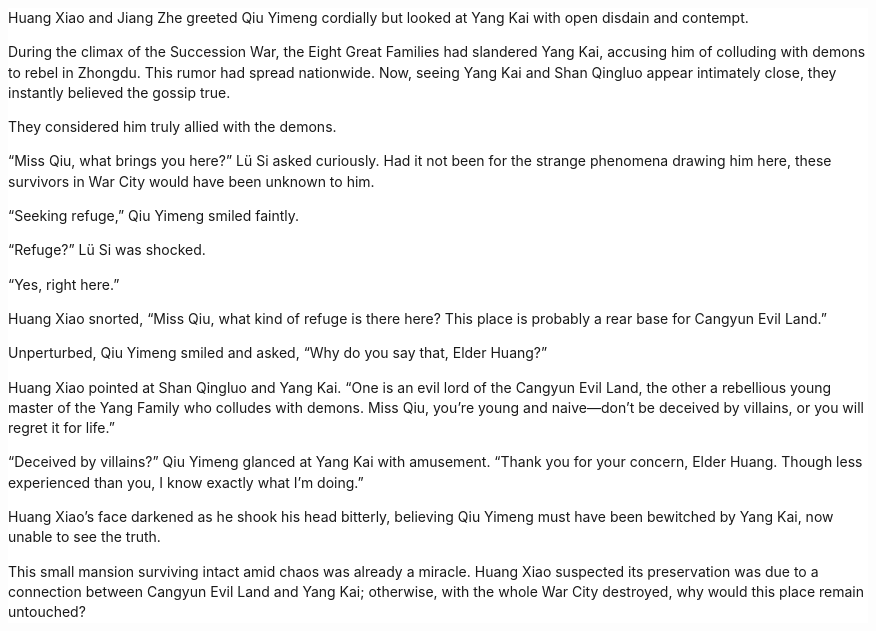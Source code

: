 Huang Xiao and Jiang Zhe greeted Qiu Yimeng cordially but looked at Yang Kai with open disdain and contempt.

During the climax of the Succession War, the Eight Great Families had slandered Yang Kai, accusing him of colluding with demons to rebel in Zhongdu. This rumor had spread nationwide. Now, seeing Yang Kai and Shan Qingluo appear intimately close, they instantly believed the gossip true.

They considered him truly allied with the demons.

“Miss Qiu, what brings you here?” Lü Si asked curiously. Had it not been for the strange phenomena drawing him here, these survivors in War City would have been unknown to him.

“Seeking refuge,” Qiu Yimeng smiled faintly.

“Refuge?” Lü Si was shocked.

“Yes, right here.”

Huang Xiao snorted, “Miss Qiu, what kind of refuge is there here? This place is probably a rear base for Cangyun Evil Land.”

Unperturbed, Qiu Yimeng smiled and asked, “Why do you say that, Elder Huang?”

Huang Xiao pointed at Shan Qingluo and Yang Kai. “One is an evil lord of the Cangyun Evil Land, the other a rebellious young master of the Yang Family who colludes with demons. Miss Qiu, you’re young and naive—don’t be deceived by villains, or you will regret it for life.”

“Deceived by villains?” Qiu Yimeng glanced at Yang Kai with amusement. “Thank you for your concern, Elder Huang. Though less experienced than you, I know exactly what I’m doing.”

Huang Xiao’s face darkened as he shook his head bitterly, believing Qiu Yimeng must have been bewitched by Yang Kai, now unable to see the truth.

This small mansion surviving intact amid chaos was already a miracle. Huang Xiao suspected its preservation was due to a connection between Cangyun Evil Land and Yang Kai; otherwise, with the whole War City destroyed, why would this place remain untouched? 